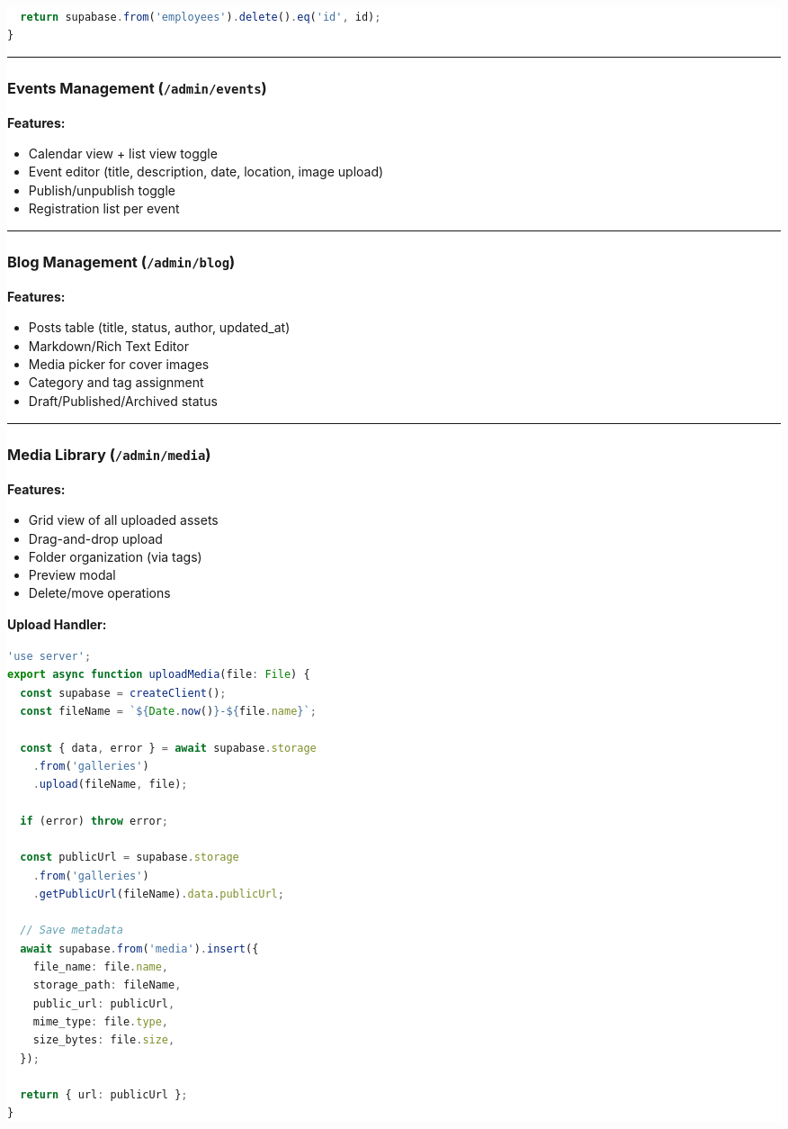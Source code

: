 ```typescript
  return supabase.from('employees').delete().eq('id', id);
}
```

---

### Events Management (`/admin/events`)

**Features:**
- Calendar view + list view toggle
- Event editor (title, description, date, location, image upload)
- Publish/unpublish toggle
- Registration list per event

---

### Blog Management (`/admin/blog`)

**Features:**
- Posts table (title, status, author, updated_at)
- Markdown/Rich Text Editor
- Media picker for cover images
- Category and tag assignment
- Draft/Published/Archived status

---

### Media Library (`/admin/media`)

**Features:**
- Grid view of all uploaded assets
- Drag-and-drop upload
- Folder organization (via tags)
- Preview modal
- Delete/move operations

**Upload Handler:**
```typescript
'use server';
export async function uploadMedia(file: File) {
  const supabase = createClient();
  const fileName = `${Date.now()}-${file.name}`;
  
  const { data, error } = await supabase.storage
    .from('galleries')
    .upload(fileName, file);
    
  if (error) throw error;
  
  const publicUrl = supabase.storage
    .from('galleries')
    .getPublicUrl(fileName).data.publicUrl;
    
  // Save metadata
  await supabase.from('media').insert({
    file_name: file.name,
    storage_path: fileName,
    public_url: publicUrl,
    mime_type: file.type,
    size_bytes: file.size,
  });
  
  return { url: publicUrl };
}
```
